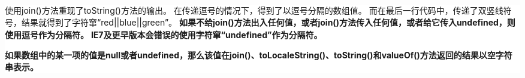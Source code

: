 使用join()方法重现了toString()方法的输出。
在传递逗号的情况下，得到了以逗号分隔的数组值。
而在最后一行代码中，传递了双竖线符号，结果就得到了字符窜“red||blue||green”。
**如果不给join()方法出入任何值，或者join()方法传入任何值，或者给它传入undefined，则使用逗号作为分隔符。**
**IE7及更早版本会错误的使用字符窜“undefined”作为分隔符。**

**如果数组中的某一项的值是null或者undefined，那么该值在join()、toLocaleString()、toString()和valueOf()方法返回的结果以空字符串表示。**

